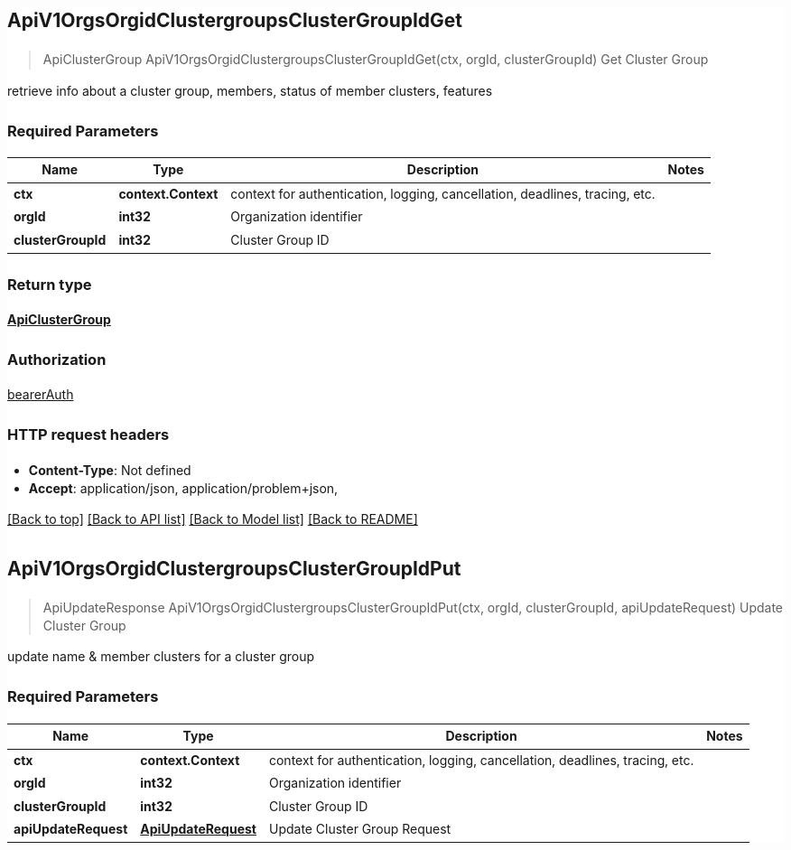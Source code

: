 
## ApiV1OrgsOrgidClustergroupsClusterGroupIdGet

> ApiClusterGroup ApiV1OrgsOrgidClustergroupsClusterGroupIdGet(ctx, orgId, clusterGroupId)
Get Cluster Group

retrieve info about a cluster group, members, status of member clusters, features

### Required Parameters


Name | Type | Description  | Notes
------------- | ------------- | ------------- | -------------
**ctx** | **context.Context** | context for authentication, logging, cancellation, deadlines, tracing, etc.
**orgId** | **int32**| Organization identifier | 
**clusterGroupId** | **int32**| Cluster Group ID | 

### Return type

[**ApiClusterGroup**](api.ClusterGroup.md)

### Authorization

[bearerAuth](../README.md#bearerAuth)

### HTTP request headers

- **Content-Type**: Not defined
- **Accept**: application/json, application/problem+json, 

[[Back to top]](#) [[Back to API list]](../README.md#documentation-for-api-endpoints)
[[Back to Model list]](../README.md#documentation-for-models)
[[Back to README]](../README.md)


## ApiV1OrgsOrgidClustergroupsClusterGroupIdPut

> ApiUpdateResponse ApiV1OrgsOrgidClustergroupsClusterGroupIdPut(ctx, orgId, clusterGroupId, apiUpdateRequest)
Update Cluster Group

update name & member clusters for a cluster group

### Required Parameters


Name | Type | Description  | Notes
------------- | ------------- | ------------- | -------------
**ctx** | **context.Context** | context for authentication, logging, cancellation, deadlines, tracing, etc.
**orgId** | **int32**| Organization identifier | 
**clusterGroupId** | **int32**| Cluster Group ID | 
**apiUpdateRequest** | [**ApiUpdateRequest**](ApiUpdateRequest.md)| Update Cluster Group Request | 
